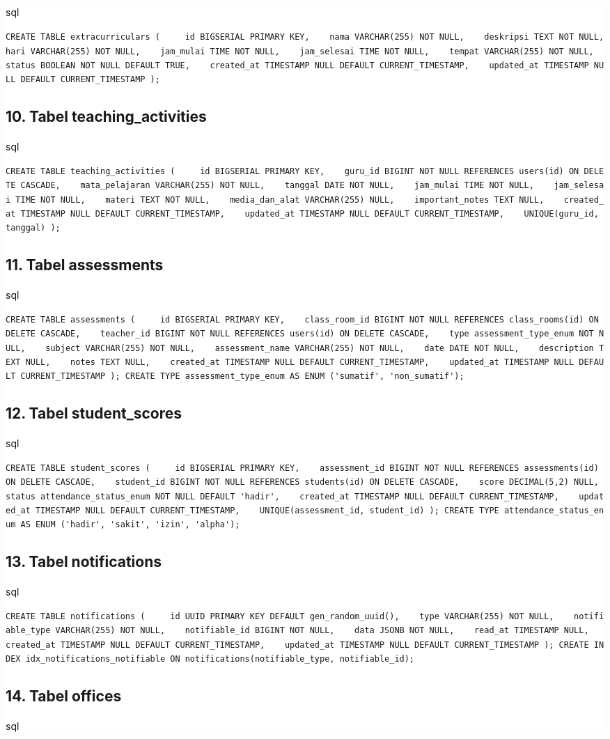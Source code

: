 sql

`CREATE TABLE extracurriculars (     id BIGSERIAL PRIMARY KEY,    nama VARCHAR(255) NOT NULL,    deskripsi TEXT NOT NULL,    hari VARCHAR(255) NOT NULL,    jam_mulai TIME NOT NULL,    jam_selesai TIME NOT NULL,    tempat VARCHAR(255) NOT NULL,    status BOOLEAN NOT NULL DEFAULT TRUE,    created_at TIMESTAMP NULL DEFAULT CURRENT_TIMESTAMP,    updated_at TIMESTAMP NULL DEFAULT CURRENT_TIMESTAMP );`

## **10. Tabel teaching_activities**

sql

`CREATE TABLE teaching_activities (     id BIGSERIAL PRIMARY KEY,    guru_id BIGINT NOT NULL REFERENCES users(id) ON DELETE CASCADE,    mata_pelajaran VARCHAR(255) NOT NULL,    tanggal DATE NOT NULL,    jam_mulai TIME NOT NULL,    jam_selesai TIME NOT NULL,    materi TEXT NOT NULL,    media_dan_alat VARCHAR(255) NULL,    important_notes TEXT NULL,    created_at TIMESTAMP NULL DEFAULT CURRENT_TIMESTAMP,    updated_at TIMESTAMP NULL DEFAULT CURRENT_TIMESTAMP,    UNIQUE(guru_id, tanggal) );`

## **11. Tabel assessments**

sql

`CREATE TABLE assessments (     id BIGSERIAL PRIMARY KEY,    class_room_id BIGINT NOT NULL REFERENCES class_rooms(id) ON DELETE CASCADE,    teacher_id BIGINT NOT NULL REFERENCES users(id) ON DELETE CASCADE,    type assessment_type_enum NOT NULL,    subject VARCHAR(255) NOT NULL,    assessment_name VARCHAR(255) NOT NULL,    date DATE NOT NULL,    description TEXT NULL,    notes TEXT NULL,    created_at TIMESTAMP NULL DEFAULT CURRENT_TIMESTAMP,    updated_at TIMESTAMP NULL DEFAULT CURRENT_TIMESTAMP ); CREATE TYPE assessment_type_enum AS ENUM ('sumatif', 'non_sumatif');`

## **12. Tabel student_scores**

sql

`CREATE TABLE student_scores (     id BIGSERIAL PRIMARY KEY,    assessment_id BIGINT NOT NULL REFERENCES assessments(id) ON DELETE CASCADE,    student_id BIGINT NOT NULL REFERENCES students(id) ON DELETE CASCADE,    score DECIMAL(5,2) NULL,    status attendance_status_enum NOT NULL DEFAULT 'hadir',    created_at TIMESTAMP NULL DEFAULT CURRENT_TIMESTAMP,    updated_at TIMESTAMP NULL DEFAULT CURRENT_TIMESTAMP,    UNIQUE(assessment_id, student_id) ); CREATE TYPE attendance_status_enum AS ENUM ('hadir', 'sakit', 'izin', 'alpha');`

## **13. Tabel notifications**

sql

`CREATE TABLE notifications (     id UUID PRIMARY KEY DEFAULT gen_random_uuid(),    type VARCHAR(255) NOT NULL,    notifiable_type VARCHAR(255) NOT NULL,    notifiable_id BIGINT NOT NULL,    data JSONB NOT NULL,    read_at TIMESTAMP NULL,    created_at TIMESTAMP NULL DEFAULT CURRENT_TIMESTAMP,    updated_at TIMESTAMP NULL DEFAULT CURRENT_TIMESTAMP ); CREATE INDEX idx_notifications_notifiable ON notifications(notifiable_type, notifiable_id);`

## **14. Tabel offices**

sql
